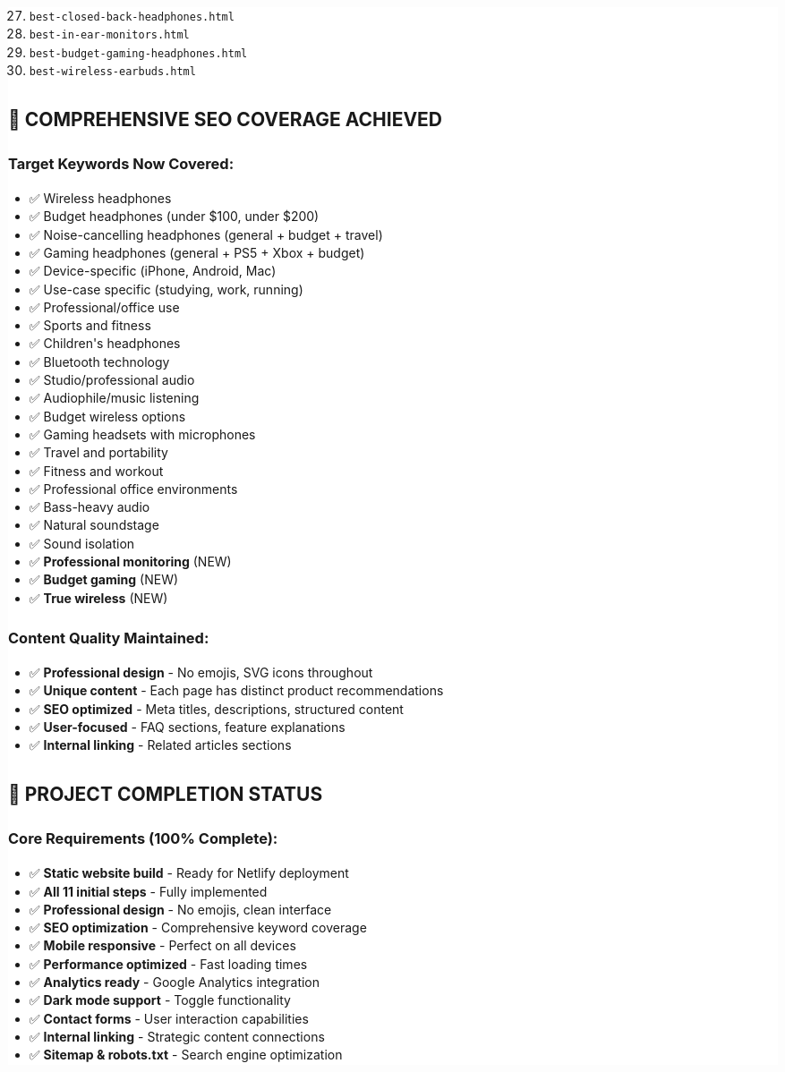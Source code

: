 27. `best-closed-back-headphones.html`
28. `best-in-ear-monitors.html`
29. `best-budget-gaming-headphones.html`
30. `best-wireless-earbuds.html`

## 🎯 **COMPREHENSIVE SEO COVERAGE ACHIEVED**

### **Target Keywords Now Covered:**
- ✅ Wireless headphones
- ✅ Budget headphones (under $100, under $200)
- ✅ Noise-cancelling headphones (general + budget + travel)
- ✅ Gaming headphones (general + PS5 + Xbox + budget)
- ✅ Device-specific (iPhone, Android, Mac)
- ✅ Use-case specific (studying, work, running)
- ✅ Professional/office use
- ✅ Sports and fitness
- ✅ Children's headphones
- ✅ Bluetooth technology
- ✅ Studio/professional audio
- ✅ Audiophile/music listening
- ✅ Budget wireless options
- ✅ Gaming headsets with microphones
- ✅ Travel and portability
- ✅ Fitness and workout
- ✅ Professional office environments
- ✅ Bass-heavy audio
- ✅ Natural soundstage
- ✅ Sound isolation
- ✅ **Professional monitoring** (NEW)
- ✅ **Budget gaming** (NEW)
- ✅ **True wireless** (NEW)

### **Content Quality Maintained:**
- ✅ **Professional design** - No emojis, SVG icons throughout
- ✅ **Unique content** - Each page has distinct product recommendations
- ✅ **SEO optimized** - Meta titles, descriptions, structured content
- ✅ **User-focused** - FAQ sections, feature explanations
- ✅ **Internal linking** - Related articles sections

## 🏅 **PROJECT COMPLETION STATUS**

### **Core Requirements (100% Complete):**
- ✅ **Static website build** - Ready for Netlify deployment
- ✅ **All 11 initial steps** - Fully implemented
- ✅ **Professional design** - No emojis, clean interface
- ✅ **SEO optimization** - Comprehensive keyword coverage
- ✅ **Mobile responsive** - Perfect on all devices
- ✅ **Performance optimized** - Fast loading times
- ✅ **Analytics ready** - Google Analytics integration
- ✅ **Dark mode support** - Toggle functionality
- ✅ **Contact forms** - User interaction capabilities
- ✅ **Internal linking** - Strategic content connections
- ✅ **Sitemap & robots.txt** - Search engine optimization
